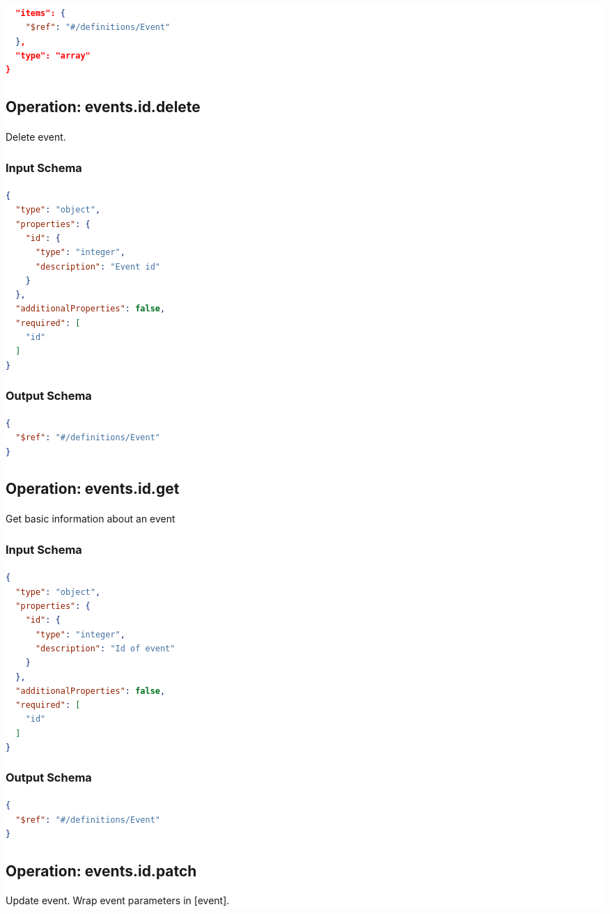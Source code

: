 ```json
  "items": {
    "$ref": "#/definitions/Event"
  },
  "type": "array"
}
```
## Operation: events.id.delete
Delete event.

### Input Schema
```json
{
  "type": "object",
  "properties": {
    "id": {
      "type": "integer",
      "description": "Event id"
    }
  },
  "additionalProperties": false,
  "required": [
    "id"
  ]
}
```
### Output Schema
```json
{
  "$ref": "#/definitions/Event"
}
```
## Operation: events.id.get
Get basic information about an event

### Input Schema
```json
{
  "type": "object",
  "properties": {
    "id": {
      "type": "integer",
      "description": "Id of event"
    }
  },
  "additionalProperties": false,
  "required": [
    "id"
  ]
}
```
### Output Schema
```json
{
  "$ref": "#/definitions/Event"
}
```
## Operation: events.id.patch
Update event. Wrap event parameters in [event].
